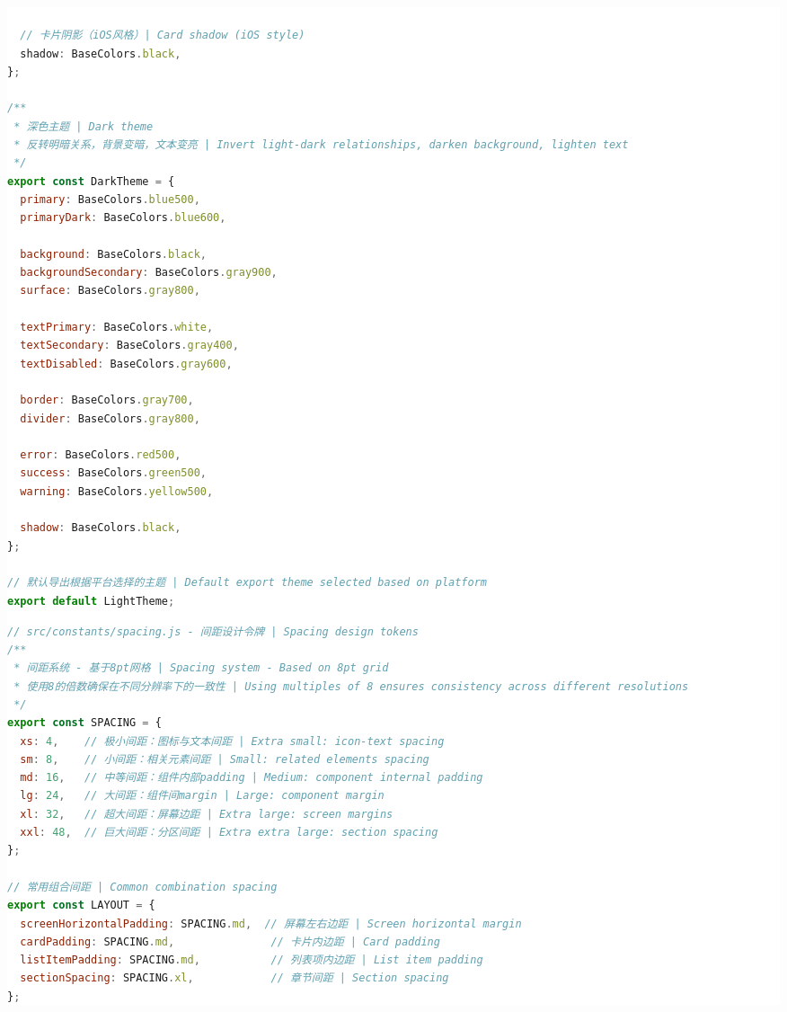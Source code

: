   ```javascript

    // 卡片阴影（iOS风格）| Card shadow (iOS style)
    shadow: BaseColors.black,
  };

  /**
   * 深色主题 | Dark theme
   * 反转明暗关系，背景变暗，文本变亮 | Invert light-dark relationships, darken background, lighten text
   */
  export const DarkTheme = {
    primary: BaseColors.blue500,
    primaryDark: BaseColors.blue600,

    background: BaseColors.black,
    backgroundSecondary: BaseColors.gray900,
    surface: BaseColors.gray800,

    textPrimary: BaseColors.white,
    textSecondary: BaseColors.gray400,
    textDisabled: BaseColors.gray600,

    border: BaseColors.gray700,
    divider: BaseColors.gray800,

    error: BaseColors.red500,
    success: BaseColors.green500,
    warning: BaseColors.yellow500,

    shadow: BaseColors.black,
  };

  // 默认导出根据平台选择的主题 | Default export theme selected based on platform
  export default LightTheme;
  ```

  ```javascript
  // src/constants/spacing.js - 间距设计令牌 | Spacing design tokens
  /**
   * 间距系统 - 基于8pt网格 | Spacing system - Based on 8pt grid
   * 使用8的倍数确保在不同分辨率下的一致性 | Using multiples of 8 ensures consistency across different resolutions
   */
  export const SPACING = {
    xs: 4,    // 极小间距：图标与文本间距 | Extra small: icon-text spacing
    sm: 8,    // 小间距：相关元素间距 | Small: related elements spacing
    md: 16,   // 中等间距：组件内部padding | Medium: component internal padding
    lg: 24,   // 大间距：组件间margin | Large: component margin
    xl: 32,   // 超大间距：屏幕边距 | Extra large: screen margins
    xxl: 48,  // 巨大间距：分区间距 | Extra extra large: section spacing
  };

  // 常用组合间距 | Common combination spacing
  export const LAYOUT = {
    screenHorizontalPadding: SPACING.md,  // 屏幕左右边距 | Screen horizontal margin
    cardPadding: SPACING.md,               // 卡片内边距 | Card padding
    listItemPadding: SPACING.md,           // 列表项内边距 | List item padding
    sectionSpacing: SPACING.xl,            // 章节间距 | Section spacing
  };
  ```
